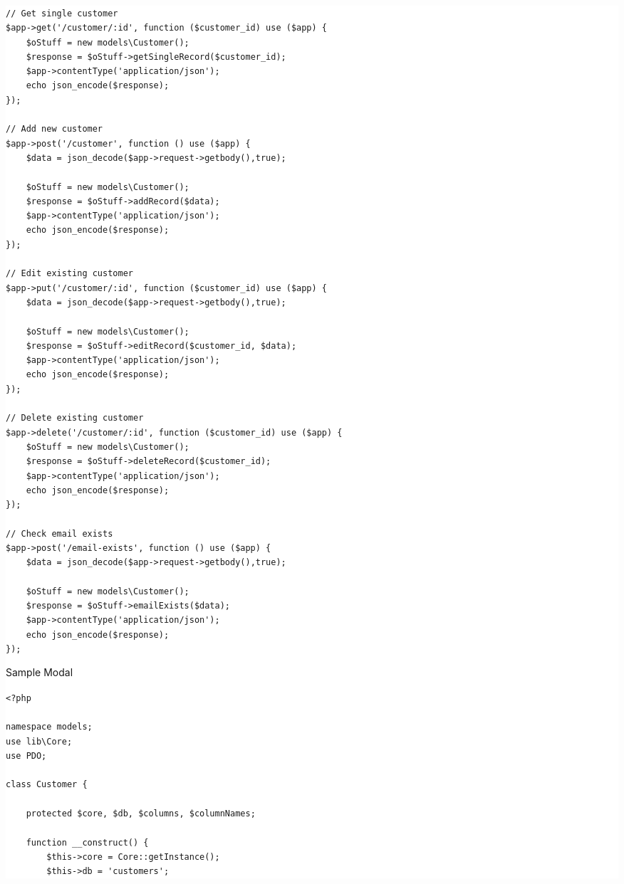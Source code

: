 ```
// Get single customer
$app->get('/customer/:id', function ($customer_id) use ($app) {
	$oStuff = new models\Customer();
	$response = $oStuff->getSingleRecord($customer_id);
	$app->contentType('application/json');
	echo json_encode($response);
});

// Add new customer
$app->post('/customer', function () use ($app) {
	$data = json_decode($app->request->getbody(),true);

	$oStuff = new models\Customer();
	$response = $oStuff->addRecord($data);
	$app->contentType('application/json');
	echo json_encode($response);
});

// Edit existing customer
$app->put('/customer/:id', function ($customer_id) use ($app) {
	$data = json_decode($app->request->getbody(),true);

	$oStuff = new models\Customer();
	$response = $oStuff->editRecord($customer_id, $data);
	$app->contentType('application/json');
	echo json_encode($response);
});

// Delete existing customer
$app->delete('/customer/:id', function ($customer_id) use ($app) {
	$oStuff = new models\Customer();
	$response = $oStuff->deleteRecord($customer_id);
	$app->contentType('application/json');
	echo json_encode($response);
});

// Check email exists
$app->post('/email-exists', function () use ($app) {
	$data = json_decode($app->request->getbody(),true);

	$oStuff = new models\Customer();
	$response = $oStuff->emailExists($data);
	$app->contentType('application/json');
	echo json_encode($response);
});
```


Sample Modal

```
<?php

namespace models;
use lib\Core;
use PDO;

class Customer {

	protected $core, $db, $columns, $columnNames;

	function __construct() {
		$this->core = Core::getInstance();
		$this->db = 'customers';
```